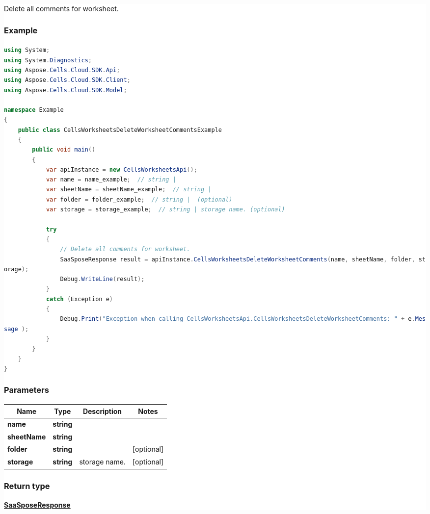Delete all comments for worksheet.

### Example
```csharp
using System;
using System.Diagnostics;
using Aspose.Cells.Cloud.SDK.Api;
using Aspose.Cells.Cloud.SDK.Client;
using Aspose.Cells.Cloud.SDK.Model;

namespace Example
{
    public class CellsWorksheetsDeleteWorksheetCommentsExample
    {
        public void main()
        {
            var apiInstance = new CellsWorksheetsApi();
            var name = name_example;  // string | 
            var sheetName = sheetName_example;  // string | 
            var folder = folder_example;  // string |  (optional) 
            var storage = storage_example;  // string | storage name. (optional) 

            try
            {
                // Delete all comments for worksheet.
                SaaSposeResponse result = apiInstance.CellsWorksheetsDeleteWorksheetComments(name, sheetName, folder, storage);
                Debug.WriteLine(result);
            }
            catch (Exception e)
            {
                Debug.Print("Exception when calling CellsWorksheetsApi.CellsWorksheetsDeleteWorksheetComments: " + e.Message );
            }
        }
    }
}
```

### Parameters

Name | Type | Description  | Notes
------------- | ------------- | ------------- | -------------
 **name** | **string**|  | 
 **sheetName** | **string**|  | 
 **folder** | **string**|  | [optional] 
 **storage** | **string**| storage name. | [optional] 

### Return type

[**SaaSposeResponse**](SaaSposeResponse.md)
